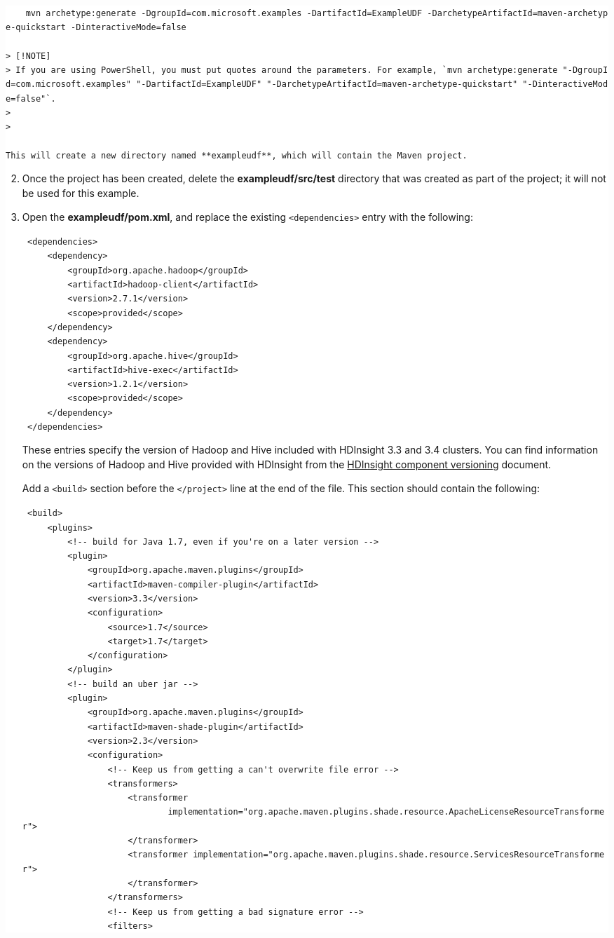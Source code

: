         mvn archetype:generate -DgroupId=com.microsoft.examples -DartifactId=ExampleUDF -DarchetypeArtifactId=maven-archetype-quickstart -DinteractiveMode=false

    > [!NOTE]
    > If you are using PowerShell, you must put quotes around the parameters. For example, `mvn archetype:generate "-DgroupId=com.microsoft.examples" "-DartifactId=ExampleUDF" "-DarchetypeArtifactId=maven-archetype-quickstart" "-DinteractiveMode=false"`.
    > 
    > 

    This will create a new directory named **exampleudf**, which will contain the Maven project.
2. Once the project has been created, delete the **exampleudf/src/test** directory that was created as part of the project; it will not be used for this example.
3. Open the **exampleudf/pom.xml**, and replace the existing `<dependencies>` entry with the following:

        <dependencies>
            <dependency>
                <groupId>org.apache.hadoop</groupId>
                <artifactId>hadoop-client</artifactId>
                <version>2.7.1</version>
                <scope>provided</scope>
            </dependency>
            <dependency>
                <groupId>org.apache.hive</groupId>
                <artifactId>hive-exec</artifactId>
                <version>1.2.1</version>
                <scope>provided</scope>
            </dependency>
        </dependencies>

    These entries specify the version of Hadoop and Hive included with HDInsight 3.3 and 3.4 clusters. You can find information on the versions of Hadoop and Hive provided with HDInsight from the [HDInsight component versioning](hdinsight-component-versioning.md) document.

    Add a `<build>` section before the `</project>` line at the end of the file. This section should contain the following:

        <build>
            <plugins>
                <!-- build for Java 1.7, even if you're on a later version -->
                <plugin>
                    <groupId>org.apache.maven.plugins</groupId>
                    <artifactId>maven-compiler-plugin</artifactId>
                    <version>3.3</version>
                    <configuration>
                        <source>1.7</source>
                        <target>1.7</target>
                    </configuration>
                </plugin>
                <!-- build an uber jar -->
                <plugin>
                    <groupId>org.apache.maven.plugins</groupId>
                    <artifactId>maven-shade-plugin</artifactId>
                    <version>2.3</version>
                    <configuration>
                        <!-- Keep us from getting a can't overwrite file error -->
                        <transformers>
                            <transformer
                                    implementation="org.apache.maven.plugins.shade.resource.ApacheLicenseResourceTransformer">
                            </transformer>
                            <transformer implementation="org.apache.maven.plugins.shade.resource.ServicesResourceTransformer">
                            </transformer>
                        </transformers>
                        <!-- Keep us from getting a bad signature error -->
                        <filters>